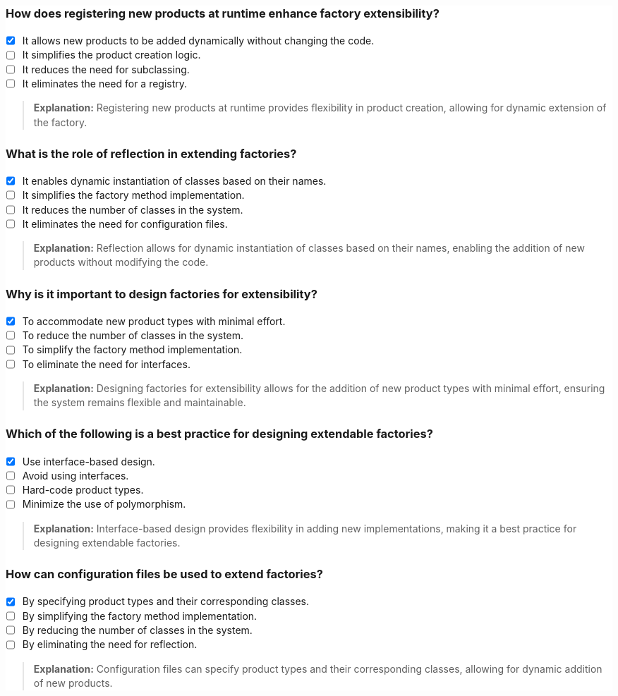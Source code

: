 ### How does registering new products at runtime enhance factory extensibility?

- [x] It allows new products to be added dynamically without changing the code.
- [ ] It simplifies the product creation logic.
- [ ] It reduces the need for subclassing.
- [ ] It eliminates the need for a registry.

> **Explanation:** Registering new products at runtime provides flexibility in product creation, allowing for dynamic extension of the factory.

### What is the role of reflection in extending factories?

- [x] It enables dynamic instantiation of classes based on their names.
- [ ] It simplifies the factory method implementation.
- [ ] It reduces the number of classes in the system.
- [ ] It eliminates the need for configuration files.

> **Explanation:** Reflection allows for dynamic instantiation of classes based on their names, enabling the addition of new products without modifying the code.

### Why is it important to design factories for extensibility?

- [x] To accommodate new product types with minimal effort.
- [ ] To reduce the number of classes in the system.
- [ ] To simplify the factory method implementation.
- [ ] To eliminate the need for interfaces.

> **Explanation:** Designing factories for extensibility allows for the addition of new product types with minimal effort, ensuring the system remains flexible and maintainable.

### Which of the following is a best practice for designing extendable factories?

- [x] Use interface-based design.
- [ ] Avoid using interfaces.
- [ ] Hard-code product types.
- [ ] Minimize the use of polymorphism.

> **Explanation:** Interface-based design provides flexibility in adding new implementations, making it a best practice for designing extendable factories.

### How can configuration files be used to extend factories?

- [x] By specifying product types and their corresponding classes.
- [ ] By simplifying the factory method implementation.
- [ ] By reducing the number of classes in the system.
- [ ] By eliminating the need for reflection.

> **Explanation:** Configuration files can specify product types and their corresponding classes, allowing for dynamic addition of new products.
